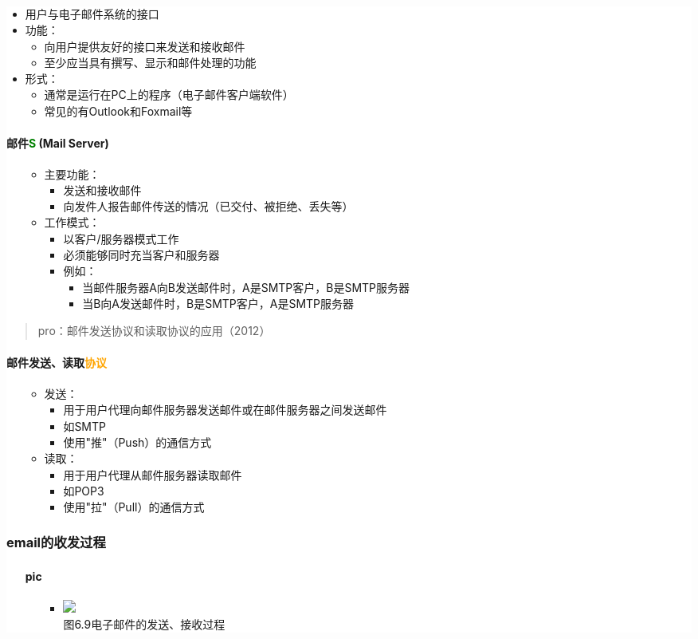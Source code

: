 - 用户与电子邮件系统的接口
- 功能：
  - 向用户提供友好的接口来发送和接收邮件
  - 至少应当具有撰写、显示和邮件处理的功能
- 形式：
  - 通常是运行在PC上的程序（电子邮件客户端软件）
  - 常见的有Outlook和Foxmail等

</ul>

#### 邮件<b><span style="color: green;">S</span></b> (Mail Server)

<ul>

- 主要功能：
  - 发送和接收邮件
  - 向发件人报告邮件传送的情况（已交付、被拒绝、丢失等）
- 工作模式：
  - 以客户/服务器模式工作
  - 必须能够同时充当客户和服务器
  - 例如：
    - 当邮件服务器A向B发送邮件时，A是SMTP客户，B是SMTP服务器
    - 当B向A发送邮件时，B是SMTP客户，A是SMTP服务器

</ul>

>pro：邮件发送协议和读取协议的应用（2012）  

#### 邮件发送、读取<span style="color: orange;">协议</span>

<ul>

- 发送：
  - 用于用户代理向邮件服务器发送邮件或在邮件服务器之间发送邮件
  - 如SMTP
  - 使用"推"（Push）的通信方式
- 读取：
  - 用于用户代理从邮件服务器读取邮件
  - 如POP3
  - 使用"拉"（Pull）的通信方式

</ul>
</ul>

### email的收发过程

<ul>

#### pic

<ul>

- ![](https://cdn-mineru.openxlab.org.cn/model-mineru/prod/6ca073f4d9e5db6d02912d03369337bbc2dd68d517d1196365f94c02d9453f0b.jpg)  
图6.9电子邮件的发送、接收过程  
